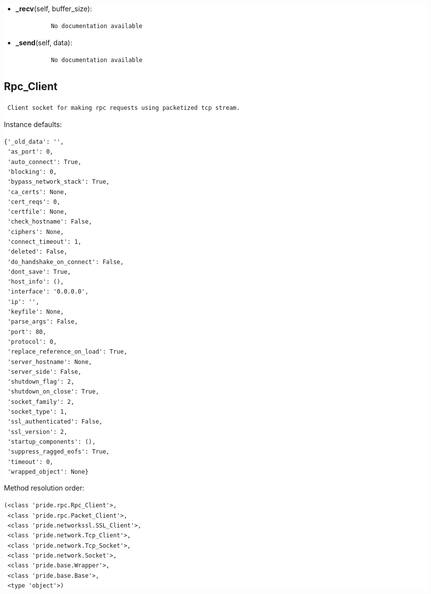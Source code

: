 - **_recv**(self, buffer_size):

				No documentation available


- **_send**(self, data):

				No documentation available


Rpc_Client
--------------

	 Client socket for making rpc requests using packetized tcp stream. 


Instance defaults: 

	{'_old_data': '',
	 'as_port': 0,
	 'auto_connect': True,
	 'blocking': 0,
	 'bypass_network_stack': True,
	 'ca_certs': None,
	 'cert_reqs': 0,
	 'certfile': None,
	 'check_hostname': False,
	 'ciphers': None,
	 'connect_timeout': 1,
	 'deleted': False,
	 'do_handshake_on_connect': False,
	 'dont_save': True,
	 'host_info': (),
	 'interface': '0.0.0.0',
	 'ip': '',
	 'keyfile': None,
	 'parse_args': False,
	 'port': 80,
	 'protocol': 0,
	 'replace_reference_on_load': True,
	 'server_hostname': None,
	 'server_side': False,
	 'shutdown_flag': 2,
	 'shutdown_on_close': True,
	 'socket_family': 2,
	 'socket_type': 1,
	 'ssl_authenticated': False,
	 'ssl_version': 2,
	 'startup_components': (),
	 'suppress_ragged_eofs': True,
	 'timeout': 0,
	 'wrapped_object': None}

Method resolution order: 

	(<class 'pride.rpc.Rpc_Client'>,
	 <class 'pride.rpc.Packet_Client'>,
	 <class 'pride.networkssl.SSL_Client'>,
	 <class 'pride.network.Tcp_Client'>,
	 <class 'pride.network.Tcp_Socket'>,
	 <class 'pride.network.Socket'>,
	 <class 'pride.base.Wrapper'>,
	 <class 'pride.base.Base'>,
	 <type 'object'>)
